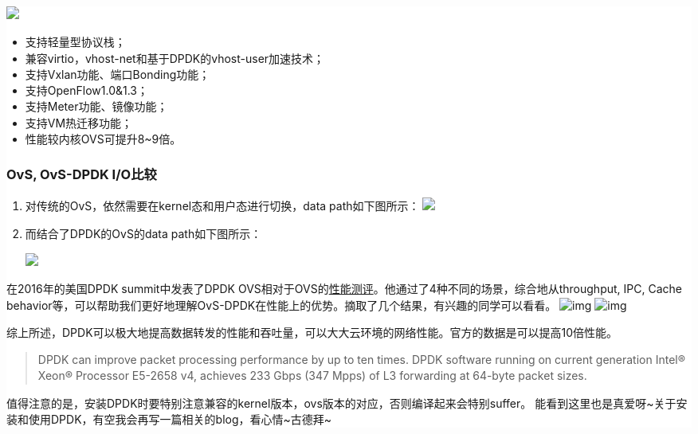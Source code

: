 ![](https://image-1300760561.cos.ap-beijing.myqcloud.com/bgyq-blog/ovs-and-dpdk.png)

- 支持轻量型协议栈；
- 兼容virtio，vhost-net和基于DPDK的vhost-user加速技术；
- 支持Vxlan功能、端口Bonding功能；
- 支持OpenFlow1.0&1.3；
- 支持Meter功能、镜像功能；
- 支持VM热迁移功能；
- 性能较内核OVS可提升8~9倍。

### OvS, OvS-DPDK I/O比较

1. 对传统的OvS，依然需要在kernel态和用户态进行切换，data path如下图所示：
   ![](https://image-1300760561.cos.ap-beijing.myqcloud.com/bgyq-blog/tradition-ovs.png)

2. 而结合了DPDK的OvS的data path如下图所示：

   ![](https://image-1300760561.cos.ap-beijing.myqcloud.com/bgyq-blog/ovs-with-dpdk-datapath.png)

   

在2016年的美国DPDK summit中发表了DPDK OVS相对于OVS的[性能测评](https://dpdksummit.com/Archive/pdf/2016USA/Day02-Session03-PeilongLi-DPDKUSASummit2016.pdf)。他通过了4种不同的场景，综合地从throughput, IPC, Cache behavior等，可以帮助我们更好地理解OvS-DPDK在性能上的优势。摘取了几个结果，有兴趣的同学可以看看。
![img](https://lynnapan.github.io/images/DPDK/14.png)
![img](https://lynnapan.github.io/images/DPDK/15.png)

综上所述，DPDK可以极大地提高数据转发的性能和吞吐量，可以大大云环境的网络性能。官方的数据是可以提高10倍性能。

> DPDK can improve packet processing performance by up to ten times. DPDK software running on current generation Intel® Xeon® Processor E5-2658 v4, achieves 233 Gbps (347 Mpps) of L3 forwarding at 64-byte packet sizes.

值得注意的是，安装DPDK时要特别注意兼容的kernel版本，ovs版本的对应，否则编译起来会特别suffer。
能看到这里也是真爱呀~关于安装和使用DPDK，有空我会再写一篇相关的blog，看心情~古德拜~